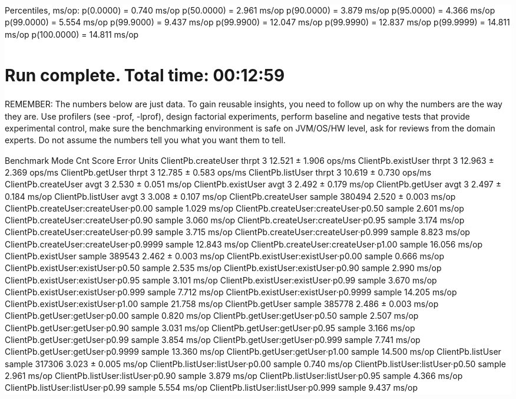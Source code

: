   Percentiles, ms/op:
      p(0.0000) =      0.740 ms/op
     p(50.0000) =      2.961 ms/op
     p(90.0000) =      3.879 ms/op
     p(95.0000) =      4.366 ms/op
     p(99.0000) =      5.554 ms/op
     p(99.9000) =      9.437 ms/op
     p(99.9900) =     12.047 ms/op
     p(99.9990) =     12.837 ms/op
     p(99.9999) =     14.811 ms/op
    p(100.0000) =     14.811 ms/op


# Run complete. Total time: 00:12:59

REMEMBER: The numbers below are just data. To gain reusable insights, you need to follow up on
why the numbers are the way they are. Use profilers (see -prof, -lprof), design factorial
experiments, perform baseline and negative tests that provide experimental control, make sure
the benchmarking environment is safe on JVM/OS/HW level, ask for reviews from the domain experts.
Do not assume the numbers tell you what you want them to tell.

Benchmark                                 Mode     Cnt   Score   Error   Units
ClientPb.createUser                      thrpt       3  12.521 ± 1.906  ops/ms
ClientPb.existUser                       thrpt       3  12.963 ± 2.369  ops/ms
ClientPb.getUser                         thrpt       3  12.785 ± 0.583  ops/ms
ClientPb.listUser                        thrpt       3  10.619 ± 0.730  ops/ms
ClientPb.createUser                       avgt       3   2.530 ± 0.051   ms/op
ClientPb.existUser                        avgt       3   2.492 ± 0.179   ms/op
ClientPb.getUser                          avgt       3   2.497 ± 0.184   ms/op
ClientPb.listUser                         avgt       3   3.008 ± 0.107   ms/op
ClientPb.createUser                     sample  380494   2.520 ± 0.003   ms/op
ClientPb.createUser:createUser·p0.00    sample           1.029           ms/op
ClientPb.createUser:createUser·p0.50    sample           2.601           ms/op
ClientPb.createUser:createUser·p0.90    sample           3.060           ms/op
ClientPb.createUser:createUser·p0.95    sample           3.174           ms/op
ClientPb.createUser:createUser·p0.99    sample           3.715           ms/op
ClientPb.createUser:createUser·p0.999   sample           8.823           ms/op
ClientPb.createUser:createUser·p0.9999  sample          12.843           ms/op
ClientPb.createUser:createUser·p1.00    sample          16.056           ms/op
ClientPb.existUser                      sample  389543   2.462 ± 0.003   ms/op
ClientPb.existUser:existUser·p0.00      sample           0.666           ms/op
ClientPb.existUser:existUser·p0.50      sample           2.535           ms/op
ClientPb.existUser:existUser·p0.90      sample           2.990           ms/op
ClientPb.existUser:existUser·p0.95      sample           3.101           ms/op
ClientPb.existUser:existUser·p0.99      sample           3.670           ms/op
ClientPb.existUser:existUser·p0.999     sample           7.712           ms/op
ClientPb.existUser:existUser·p0.9999    sample          14.205           ms/op
ClientPb.existUser:existUser·p1.00      sample          21.758           ms/op
ClientPb.getUser                        sample  385778   2.486 ± 0.003   ms/op
ClientPb.getUser:getUser·p0.00          sample           0.820           ms/op
ClientPb.getUser:getUser·p0.50          sample           2.507           ms/op
ClientPb.getUser:getUser·p0.90          sample           3.031           ms/op
ClientPb.getUser:getUser·p0.95          sample           3.166           ms/op
ClientPb.getUser:getUser·p0.99          sample           3.854           ms/op
ClientPb.getUser:getUser·p0.999         sample           7.741           ms/op
ClientPb.getUser:getUser·p0.9999        sample          13.360           ms/op
ClientPb.getUser:getUser·p1.00          sample          14.500           ms/op
ClientPb.listUser                       sample  317306   3.023 ± 0.005   ms/op
ClientPb.listUser:listUser·p0.00        sample           0.740           ms/op
ClientPb.listUser:listUser·p0.50        sample           2.961           ms/op
ClientPb.listUser:listUser·p0.90        sample           3.879           ms/op
ClientPb.listUser:listUser·p0.95        sample           4.366           ms/op
ClientPb.listUser:listUser·p0.99        sample           5.554           ms/op
ClientPb.listUser:listUser·p0.999       sample           9.437           ms/op